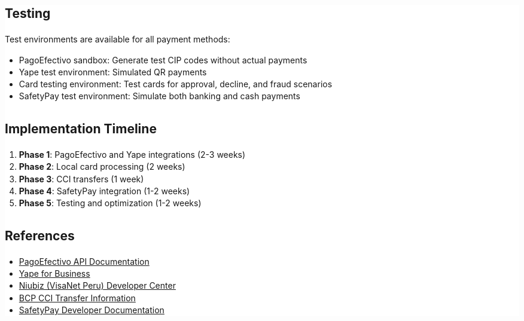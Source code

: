 ## Testing

Test environments are available for all payment methods:

- PagoEfectivo sandbox: Generate test CIP codes without actual payments
- Yape test environment: Simulated QR payments
- Card testing environment: Test cards for approval, decline, and fraud scenarios
- SafetyPay test environment: Simulate both banking and cash payments

## Implementation Timeline

1. **Phase 1**: PagoEfectivo and Yape integrations (2-3 weeks)
2. **Phase 2**: Local card processing (2 weeks)
3. **Phase 3**: CCI transfers (1 week)
4. **Phase 4**: SafetyPay integration (1-2 weeks)
5. **Phase 5**: Testing and optimization (1-2 weeks)

## References

- [PagoEfectivo API Documentation](https://pagoefectivo.pe/developers)
- [Yape for Business](https://yape.com.pe/empresas)
- [Niubiz (VisaNet Peru) Developer Center](https://www.niubiz.com.pe/integracion-commerce/)
- [BCP CCI Transfer Information](https://www.viabcp.com/canales/banca-por-internet/transferencias)
- [SafetyPay Developer Documentation](https://developers.safetypay.com/)